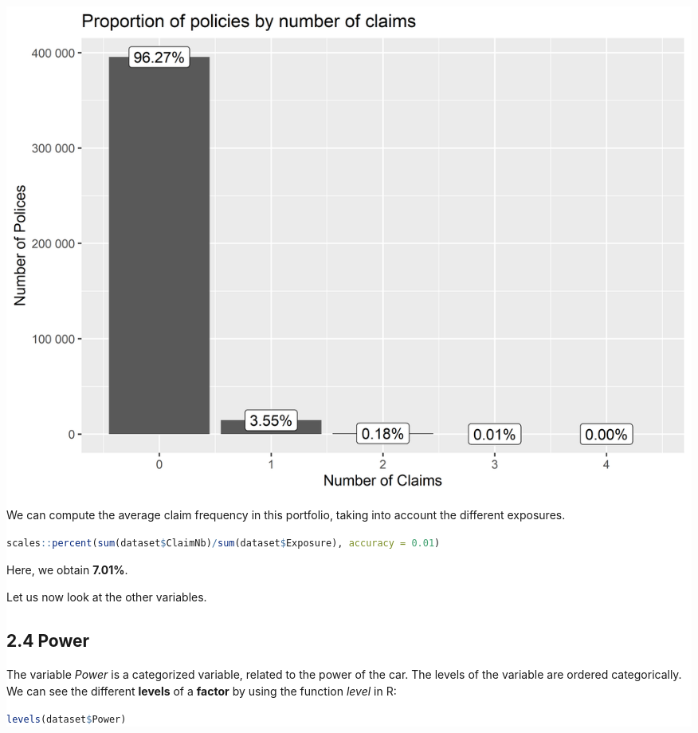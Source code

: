 <img src="intro_files/figure-gfm/unnamed-chunk-14-1.png" style="display: block; margin: auto;" />

We can compute the average claim frequency in this portfolio, taking
into account the different exposures.

``` r
scales::percent(sum(dataset$ClaimNb)/sum(dataset$Exposure), accuracy = 0.01)
```

Here, we obtain **7.01%**.

Let us now look at the other variables.

## 2.4 Power

The variable *Power* is a categorized variable, related to the power of
the car. The levels of the variable are ordered categorically. We can
see the different **levels** of a **factor** by using the function
*level* in R:

``` r
levels(dataset$Power)
```
